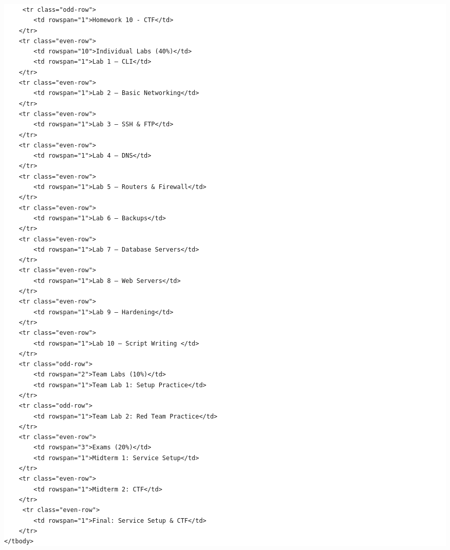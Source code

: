          <tr class="odd-row">
            <td rowspan="1">Homework 10 - CTF</td>
        </tr>
        <tr class="even-row">
            <td rowspan="10">Individual Labs (40%)</td>
            <td rowspan="1">Lab 1 – CLI</td>
        </tr>
        <tr class="even-row">
            <td rowspan="1">Lab 2 – Basic Networking</td>
        </tr>
        <tr class="even-row">
            <td rowspan="1">Lab 3 – SSH & FTP</td>
        </tr>
        <tr class="even-row">
            <td rowspan="1">Lab 4 – DNS</td>
        </tr>
        <tr class="even-row">
            <td rowspan="1">Lab 5 – Routers & Firewall</td>
        </tr>
        <tr class="even-row">
            <td rowspan="1">Lab 6 – Backups</td>
        </tr>
        <tr class="even-row">
            <td rowspan="1">Lab 7 – Database Servers</td>
        </tr>
        <tr class="even-row">
            <td rowspan="1">Lab 8 – Web Servers</td>
        </tr>
        <tr class="even-row">
            <td rowspan="1">Lab 9 – Hardening</td>
        </tr>
        <tr class="even-row">
            <td rowspan="1">Lab 10 – Script Writing </td>
        </tr> 
        <tr class="odd-row">
            <td rowspan="2">Team Labs (10%)</td>
            <td rowspan="1">Team Lab 1: Setup Practice</td>
        </tr>
        <tr class="odd-row">
            <td rowspan="1">Team Lab 2: Red Team Practice</td>
        </tr>
        <tr class="even-row">
            <td rowspan="3">Exams (20%)</td>
            <td rowspan="1">Midterm 1: Service Setup</td>
        </tr>
        <tr class="even-row">
            <td rowspan="1">Midterm 2: CTF</td>
        </tr>
         <tr class="even-row">
            <td rowspan="1">Final: Service Setup & CTF</td>
        </tr>
    </tbody>
</table>
